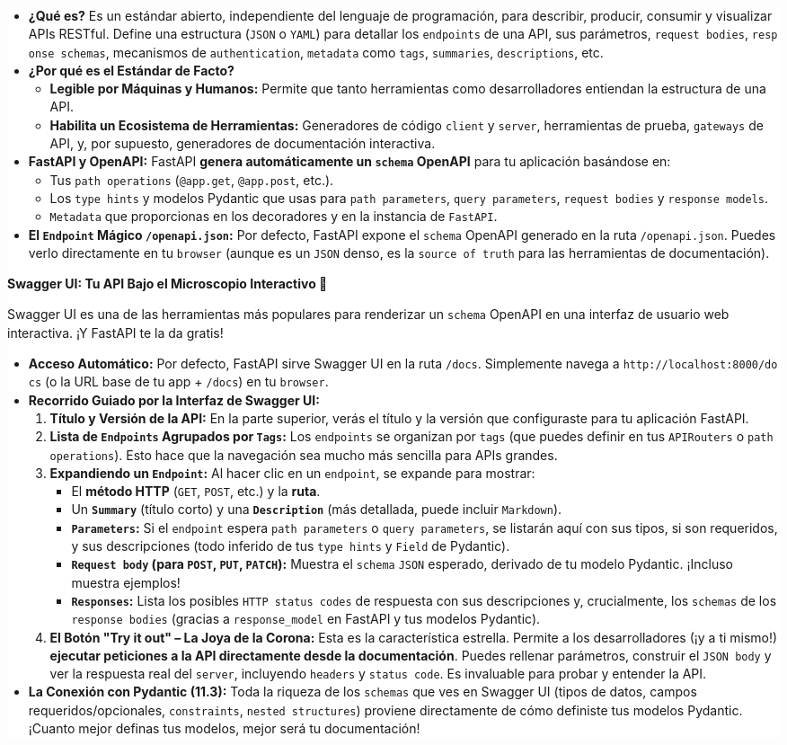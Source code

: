 * **¿Qué es?** Es un estándar abierto, independiente del lenguaje de programación, para describir, producir, consumir y visualizar APIs RESTful. Define una estructura (`JSON` o `YAML`) para detallar los `endpoints` de una API, sus parámetros, `request bodies`, `response schemas`, mecanismos de `authentication`, `metadata` como `tags`, `summaries`, `descriptions`, etc.
* **¿Por qué es el Estándar de Facto?**
  * **Legible por Máquinas y Humanos:** Permite que tanto herramientas como desarrolladores entiendan la estructura de una API.
  * **Habilita un Ecosistema de Herramientas:** Generadores de código `client` y `server`, herramientas de prueba, `gateways` de API, y, por supuesto, generadores de documentación interactiva.
* **FastAPI y OpenAPI:** FastAPI **genera automáticamente un `schema` OpenAPI** para tu aplicación basándose en:
  * Tus `path operations` (`@app.get`, `@app.post`, etc.).
  * Los `type hints` y modelos Pydantic que usas para `path parameters`, `query parameters`, `request bodies` y `response models`.
  * `Metadata` que proporcionas en los decoradores y en la instancia de `FastAPI`.
* **El `Endpoint` Mágico `/openapi.json`:** Por defecto, FastAPI expone el `schema` OpenAPI generado en la ruta `/openapi.json`. Puedes verlo directamente en tu `browser` (aunque es un `JSON` denso, es la `source of truth` para las herramientas de documentación).

**Swagger UI: Tu API Bajo el Microscopio Interactivo 🔬**

Swagger UI es una de las herramientas más populares para renderizar un `schema` OpenAPI en una interfaz de usuario web interactiva. ¡Y FastAPI te la da gratis!

* **Acceso Automático:** Por defecto, FastAPI sirve Swagger UI en la ruta `/docs`. Simplemente navega a `http://localhost:8000/docs` (o la URL base de tu app + `/docs`) en tu `browser`.
* **Recorrido Guiado por la Interfaz de Swagger UI:**
  1. **Título y Versión de la API:** En la parte superior, verás el título y la versión que configuraste para tu aplicación FastAPI.
  2. **Lista de `Endpoints` Agrupados por `Tags`:** Los `endpoints` se organizan por `tags` (que puedes definir en tus `APIRouters` o `path operations`). Esto hace que la navegación sea mucho más sencilla para APIs grandes.
  3. **Expandiendo un `Endpoint`:** Al hacer clic en un `endpoint`, se expande para mostrar:
     * El **método HTTP** (`GET`, `POST`, etc.) y la **ruta**.
     * Un **`Summary`** (título corto) y una **`Description`** (más detallada, puede incluir `Markdown`).
     * **`Parameters`:** Si el `endpoint` espera `path parameters` o `query parameters`, se listarán aquí con sus tipos, si son requeridos, y sus descripciones (todo inferido de tus `type hints` y `Field` de Pydantic).
     * **`Request body` (para `POST`, `PUT`, `PATCH`):** Muestra el `schema` `JSON` esperado, derivado de tu modelo Pydantic. ¡Incluso muestra ejemplos!
     * **`Responses`:** Lista los posibles `HTTP status codes` de respuesta con sus descripciones y, crucialmente, los `schemas` de los `response bodies` (gracias a `response_model` en FastAPI y tus modelos Pydantic).
  4. **El Botón "Try it out" – La Joya de la Corona:** Esta es la característica estrella. Permite a los desarrolladores (¡y a ti mismo!) **ejecutar peticiones a la API directamente desde la documentación**. Puedes rellenar parámetros, construir el `JSON body` y ver la respuesta real del `server`, incluyendo `headers` y `status code`. Es invaluable para probar y entender la API.
* **La Conexión con Pydantic (11.3):** Toda la riqueza de los `schemas` que ves en Swagger UI (tipos de datos, campos requeridos/opcionales, `constraints`, `nested structures`) proviene directamente de cómo definiste tus modelos Pydantic. ¡Cuanto mejor definas tus modelos, mejor será tu documentación!
